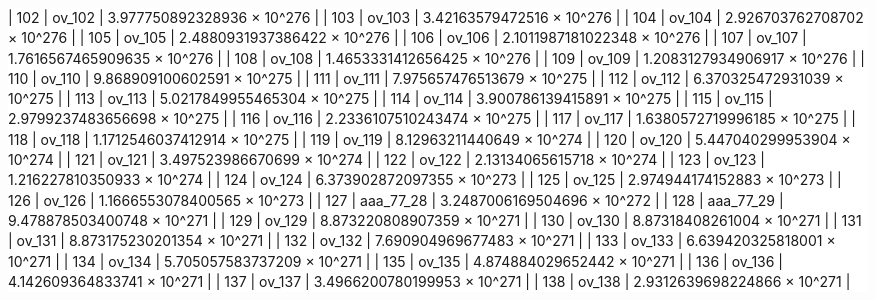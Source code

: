 | 102 | ov_102 | 3.977750892328936 × 10^276 |
| 103 | ov_103 | 3.42163579472516 × 10^276 |
| 104 | ov_104 | 2.926703762708702 × 10^276 |
| 105 | ov_105 | 2.4880931937386422 × 10^276 |
| 106 | ov_106 | 2.1011987181022348 × 10^276 |
| 107 | ov_107 | 1.7616567465909635 × 10^276 |
| 108 | ov_108 | 1.4653331412656425 × 10^276 |
| 109 | ov_109 | 1.2083127934906917 × 10^276 |
| 110 | ov_110 | 9.868909100602591 × 10^275 |
| 111 | ov_111 | 7.975657476513679 × 10^275 |
| 112 | ov_112 | 6.370325472931039 × 10^275 |
| 113 | ov_113 | 5.0217849955465304 × 10^275 |
| 114 | ov_114 | 3.900786139415891 × 10^275 |
| 115 | ov_115 | 2.9799237483656698 × 10^275 |
| 116 | ov_116 | 2.2336107510243474 × 10^275 |
| 117 | ov_117 | 1.6380572719996185 × 10^275 |
| 118 | ov_118 | 1.1712546037412914 × 10^275 |
| 119 | ov_119 | 8.12963211440649 × 10^274 |
| 120 | ov_120 | 5.447040299953904 × 10^274 |
| 121 | ov_121 | 3.497523986670699 × 10^274 |
| 122 | ov_122 | 2.13134065615718 × 10^274 |
| 123 | ov_123 | 1.216227810350933 × 10^274 |
| 124 | ov_124 | 6.373902872097355 × 10^273 |
| 125 | ov_125 | 2.974944174152883 × 10^273 |
| 126 | ov_126 | 1.1666553078400565 × 10^273 |
| 127 | aaa_77_28 | 3.2487006169504696 × 10^272 |
| 128 | aaa_77_29 | 9.478878503400748 × 10^271 |
| 129 | ov_129 | 8.873220808907359 × 10^271 |
| 130 | ov_130 | 8.87318408261004 × 10^271 |
| 131 | ov_131 | 8.873175230201354 × 10^271 |
| 132 | ov_132 | 7.690904969677483 × 10^271 |
| 133 | ov_133 | 6.639420325818001 × 10^271 |
| 134 | ov_134 | 5.705057583737209 × 10^271 |
| 135 | ov_135 | 4.874884029652442 × 10^271 |
| 136 | ov_136 | 4.142609364833741 × 10^271 |
| 137 | ov_137 | 3.4966200780199953 × 10^271 |
| 138 | ov_138 | 2.9312639698224866 × 10^271 |